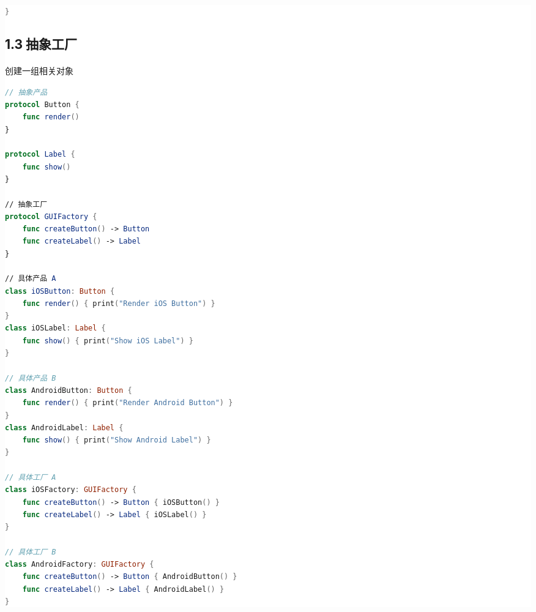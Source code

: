 ```swift
}
```

## 1.3 抽象工厂

创建一组相关对象

```swift
// 抽象产品
protocol Button {
    func render()
}

protocol Label {
    func show()
}

// 抽象工厂
protocol GUIFactory {
    func createButton() -> Button
    func createLabel() -> Label
}

// 具体产品 A
class iOSButton: Button {
    func render() { print("Render iOS Button") }
}
class iOSLabel: Label {
    func show() { print("Show iOS Label") }
}

// 具体产品 B
class AndroidButton: Button {
    func render() { print("Render Android Button") }
}
class AndroidLabel: Label {
    func show() { print("Show Android Label") }
}

// 具体工厂 A
class iOSFactory: GUIFactory {
    func createButton() -> Button { iOSButton() }
    func createLabel() -> Label { iOSLabel() }
}

// 具体工厂 B
class AndroidFactory: GUIFactory {
    func createButton() -> Button { AndroidButton() }
    func createLabel() -> Label { AndroidLabel() }
}
```
